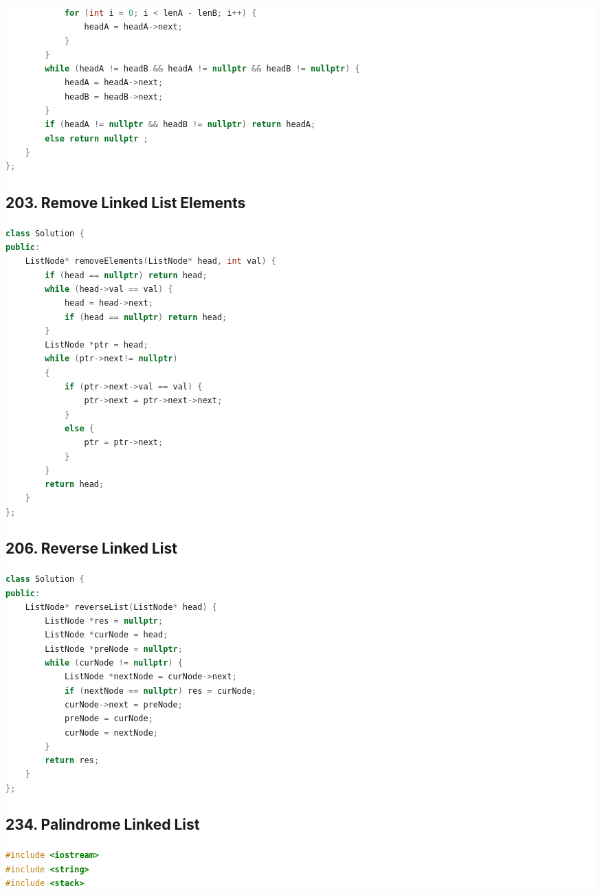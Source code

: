 ```C++
			for (int i = 0; i < lenA - lenB; i++) {
				headA = headA->next;
			}
		}
		while (headA != headB && headA != nullptr && headB != nullptr) {
			headA = headA->next;
			headB = headB->next;
		}
		if (headA != nullptr && headB != nullptr) return headA;
		else return nullptr ;
	}
};
```
## 203. Remove Linked List Elements
```C++
class Solution {
public:
	ListNode* removeElements(ListNode* head, int val) {
		if (head == nullptr) return head;
		while (head->val == val) {
			head = head->next;
			if (head == nullptr) return head;
		}
		ListNode *ptr = head;
		while (ptr->next!= nullptr)
		{
			if (ptr->next->val == val) {
				ptr->next = ptr->next->next;
			}
			else {
				ptr = ptr->next;
			}
		}
		return head;
	}
};
```
## 206. Reverse Linked List
```C++
class Solution {
public:
	ListNode* reverseList(ListNode* head) {
		ListNode *res = nullptr;
		ListNode *curNode = head;
		ListNode *preNode = nullptr;
		while (curNode != nullptr) {
			ListNode *nextNode = curNode->next;
			if (nextNode == nullptr) res = curNode;
			curNode->next = preNode;
			preNode = curNode;
			curNode = nextNode;
		}
		return res;
	}
};
```
## 234. Palindrome Linked List
```C++
#include <iostream>
#include <string>
#include <stack>
```